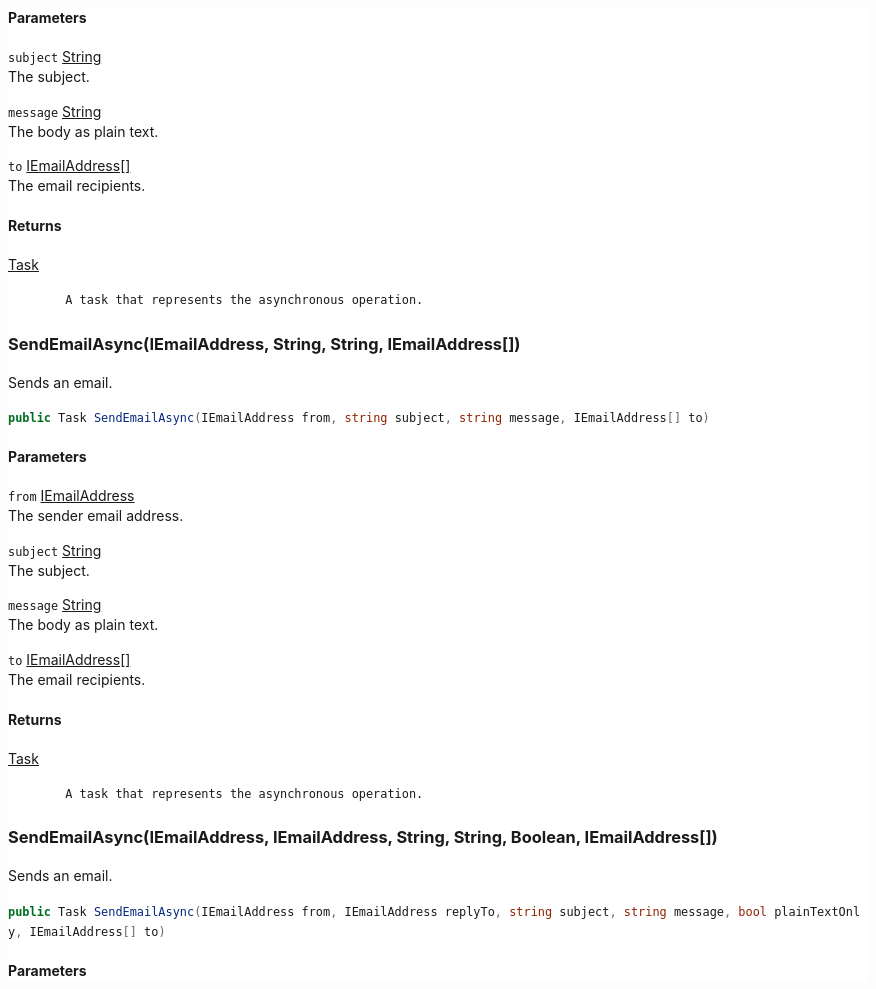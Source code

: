 #### Parameters

`subject` [String](https://docs.microsoft.com/en-us/dotnet/api/system.string)<br>
The subject.

`message` [String](https://docs.microsoft.com/en-us/dotnet/api/system.string)<br>
The body as plain text.

`to` [IEmailAddress[]](./proffer.email.iemailaddress.md)<br>
The email recipients.

#### Returns

[Task](https://docs.microsoft.com/en-us/dotnet/api/system.threading.tasks.task)<br>

            A task that represents the asynchronous operation.

### **SendEmailAsync(IEmailAddress, String, String, IEmailAddress[])**

Sends an email.

```csharp
public Task SendEmailAsync(IEmailAddress from, string subject, string message, IEmailAddress[] to)
```

#### Parameters

`from` [IEmailAddress](./proffer.email.iemailaddress.md)<br>
The sender email address.

`subject` [String](https://docs.microsoft.com/en-us/dotnet/api/system.string)<br>
The subject.

`message` [String](https://docs.microsoft.com/en-us/dotnet/api/system.string)<br>
The body as plain text.

`to` [IEmailAddress[]](./proffer.email.iemailaddress.md)<br>
The email recipients.

#### Returns

[Task](https://docs.microsoft.com/en-us/dotnet/api/system.threading.tasks.task)<br>

            A task that represents the asynchronous operation.

### **SendEmailAsync(IEmailAddress, IEmailAddress, String, String, Boolean, IEmailAddress[])**

Sends an email.

```csharp
public Task SendEmailAsync(IEmailAddress from, IEmailAddress replyTo, string subject, string message, bool plainTextOnly, IEmailAddress[] to)
```

#### Parameters
